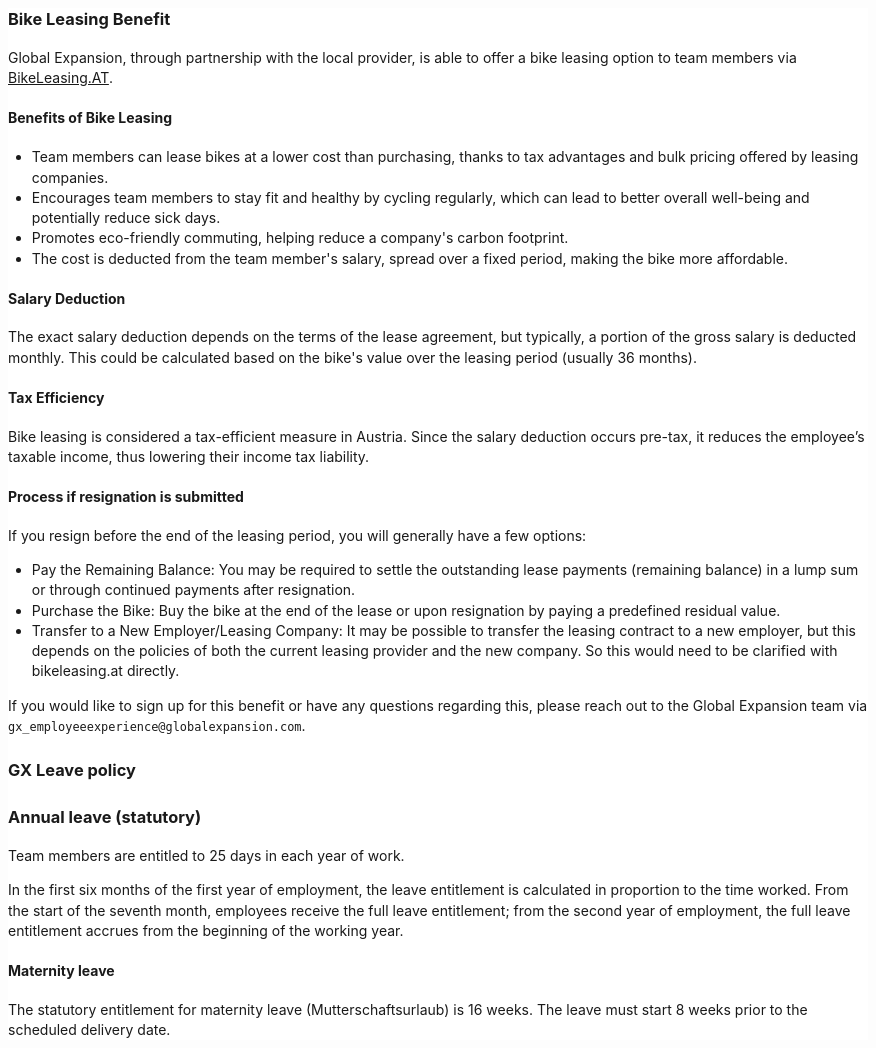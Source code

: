 ### Bike Leasing Benefit

Global Expansion, through partnership with the local provider, is able to offer a bike leasing option to team members via [BikeLeasing.AT](https://bikeleasing.at/arbeitnehmer#c2991).

#### Benefits of Bike Leasing

- Team members can lease bikes at a lower cost than purchasing, thanks to tax advantages and bulk pricing offered by leasing companies.
- Encourages team members to stay fit and healthy by cycling regularly, which can lead to better overall well-being and potentially reduce sick days.
- Promotes eco-friendly commuting, helping reduce a company's carbon footprint.
- The cost is deducted from the team member's salary, spread over a fixed period, making the bike more affordable.

#### Salary Deduction

The exact salary deduction depends on the terms of the lease agreement, but typically, a portion of the gross salary is deducted monthly. This could be calculated based on the bike's value over the leasing period (usually 36 months).

#### Tax Efficiency

Bike leasing is considered a tax-efficient measure in Austria. Since the salary deduction occurs pre-tax, it reduces the employee’s taxable income, thus lowering their income tax liability.

#### Process if resignation is submitted

If you resign before the end of the leasing period, you will generally have a few options:

- Pay the Remaining Balance: You may be required to settle the outstanding lease payments (remaining balance) in a lump sum or through continued payments after resignation.
- Purchase the Bike: Buy the bike at the end of the lease or upon resignation by paying a predefined residual value.
- Transfer to a New Employer/Leasing Company: It may be possible to transfer the leasing contract to a new employer, but this depends on the policies of both the current leasing provider and the new company. So this would need to be clarified with bikeleasing.at directly.

If you would like to sign up for this benefit or have any questions regarding this, please reach out to the Global Expansion team via `gx_employeeexperience@globalexpansion.com`.

### GX Leave policy

### Annual leave (statutory)

Team members are entitled to 25 days in each year of work.

In the first six months of the first year of employment, the leave entitlement is calculated in proportion to the time worked. From the start of the seventh month, employees receive the full leave entitlement; from the second year of employment, the full leave entitlement accrues from the beginning of the working year.

#### Maternity leave

The statutory entitlement for maternity leave (Mutterschaftsurlaub) is 16 weeks. The leave must start 8 weeks prior to the scheduled delivery date.
